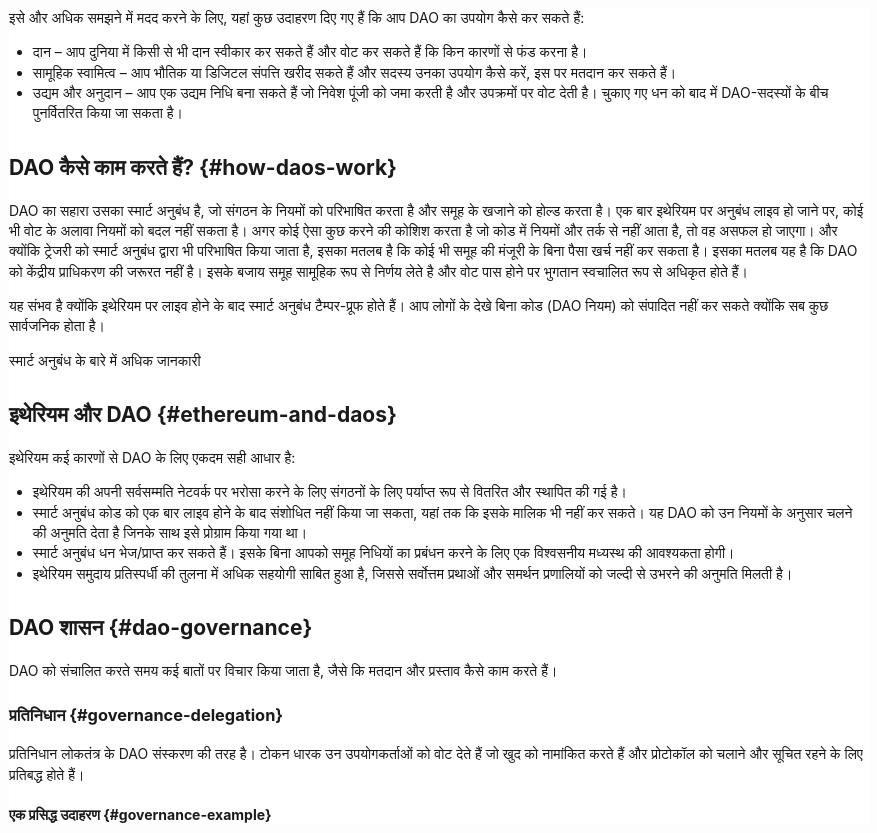 इसे और अधिक समझने में मदद करने के लिए, यहां कुछ उदाहरण दिए गए हैं कि आप DAO का उपयोग कैसे कर सकते हैं:

- दान – आप दुनिया में किसी से भी दान स्वीकार कर सकते हैं और वोट कर सकते हैं कि किन कारणों से फंड करना है।
- सामूहिक स्वामित्व – आप भौतिक या डिजिटल संपत्ति खरीद सकते हैं और सदस्य उनका उपयोग कैसे करें, इस पर मतदान कर सकते हैं।
- उद्यम और अनुदान – आप एक उद्यम निधि बना सकते हैं जो निवेश पूंजी को जमा करती है और उपक्रमों पर वोट देती है। चुकाए गए धन को बाद में DAO-सदस्यों के बीच पुनर्वितरित किया जा सकता है।

## DAO कैसे काम करते हैं? {#how-daos-work}

DAO का सहारा उसका स्मार्ट अनुबंध है, जो संगठन के नियमों को परिभाषित करता है और समूह के खजाने को होल्ड करता है। एक बार इथेरियम पर अनुबंध लाइव हो जाने पर, कोई भी वोट के अलावा नियमों को बदल नहीं सकता है। अगर कोई ऐसा कुछ करने की कोशिश करता है जो कोड में नियमों और तर्क से नहीं आता है, तो वह असफल हो जाएगा। और क्योंकि ट्रेजरी को स्मार्ट अनुबंध द्वारा भी परिभाषित किया जाता है, इसका मतलब है कि कोई भी समूह की मंजूरी के बिना पैसा खर्च नहीं कर सकता है। इसका मतलब यह है कि DAO को केंद्रीय प्राधिकरण की जरूरत नहीं है। इसके बजाय समूह सामूहिक रूप से निर्णय लेते है और वोट पास होने पर भुगतान स्वचालित रूप से अधिकृत होते हैं।

यह संभव है क्योंकि इथेरियम पर लाइव होने के बाद स्मार्ट अनुबंध टैम्पर-प्रूफ होते हैं। आप लोगों के देखे बिना कोड (DAO नियम) को संपादित नहीं कर सकते क्योंकि सब कुछ सार्वजनिक होता है।

<DocLink to="/smart-contracts/">
  स्मार्ट अनुबंध के बारे में अधिक जानकारी
</DocLink>

## इथेरियम और DAO {#ethereum-and-daos}

इथेरियम कई कारणों से DAO के लिए एकदम सही आधार है:

- इथेरियम की अपनी सर्वसम्मति नेटवर्क पर भरोसा करने के लिए संगठनों के लिए पर्याप्त रूप से वितरित और स्थापित की गई है।
- स्मार्ट अनुबंध कोड को एक बार लाइव होने के बाद संशोधित नहीं किया जा सकता, यहां तक कि इसके मालिक भी नहीं कर सकते। यह DAO को उन नियमों के अनुसार चलने की अनुमति देता है जिनके साथ इसे प्रोग्राम किया गया था।
- स्मार्ट अनुबंध धन भेज/प्राप्त कर सकते हैं। इसके बिना आपको समूह निधियों का प्रबंधन करने के लिए एक विश्वसनीय मध्यस्थ की आवश्यकता होगी।
- इथेरियम समुदाय प्रतिस्पर्धी की तुलना में अधिक सहयोगी साबित हुआ है, जिससे सर्वोत्तम प्रथाओं और समर्थन प्रणालियों को जल्दी से उभरने की अनुमति मिलती है।

## DAO शासन {#dao-governance}

DAO को संचालित करते समय कई बातों पर विचार किया जाता है, जैसे कि मतदान और प्रस्ताव कैसे काम करते हैं।

### प्रतिनिधान {#governance-delegation}

प्रतिनिधान लोकतंत्र के DAO संस्करण की तरह है। टोकन धारक उन उपयोगकर्ताओं को वोट देते हैं जो खुद को नामांकित करते हैं और प्रोटोकॉल को चलाने और सूचित रहने के लिए प्रतिबद्ध होते हैं।

#### एक प्रसिद्ध उदाहरण {#governance-example}
